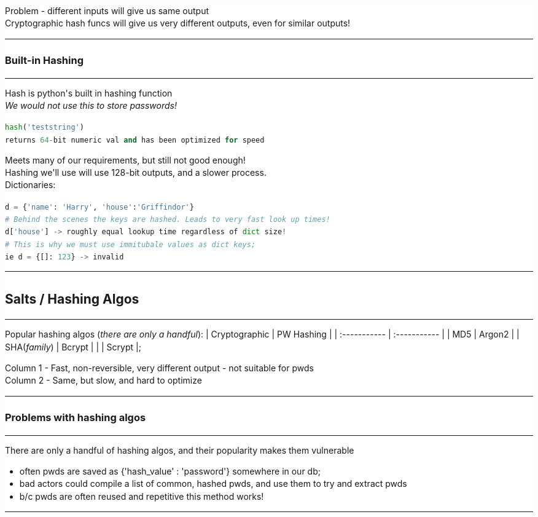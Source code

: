 Problem - different inputs will give us same output  
Cryptographic hash funcs will give us very different outputs, even for similar outputs!

---

### Built-in Hashing

---

Hash is python's built in hashing function  
_We would not use this to store passwords!_

```py
hash('teststring')
returns 64-bit numeric val and has been optimized for speed
```

Meets many of our requirements, but still not good enough!  
Hashing we'll use will use 128-bit outputs, and a slower process.  
Dictionaries:

```py
d = {'name': 'Harry', 'house':'Griffindor'}
# Behind the scenes the keys are hashed. Leads to very fast look up times!
d['house'] -> roughly equal lookup time regardless of dict size!
# This is why we must use immitubale values as dict keys;
ie d = {[]: 123} -> invalid
```

---

## Salts / Hashing Algos

---

Popular hashing algos (_there are only a handful_):
| Cryptographic | PW Hashing |
| :----------- | :----------- |
| MD5 | Argon2 |
| SHA(_family_) | Bcrypt |
| | Scrypt |;

Column 1 - Fast, non-reversible, very different output - not suitable for pwds  
Column 2 - Same, but slow, and hard to optimize

---

### Problems with hashing algos

---

There are only a handful of hashing algos, and their popularity makes them vulnerable

- often pwds are saved as {'hash_value' : 'password'} somewhere in our db;
- bad actors could compile a list of common, hashed pwds, and use them to try and extract pwds
- b/c pwds are often reused and repetitive this method works!

---